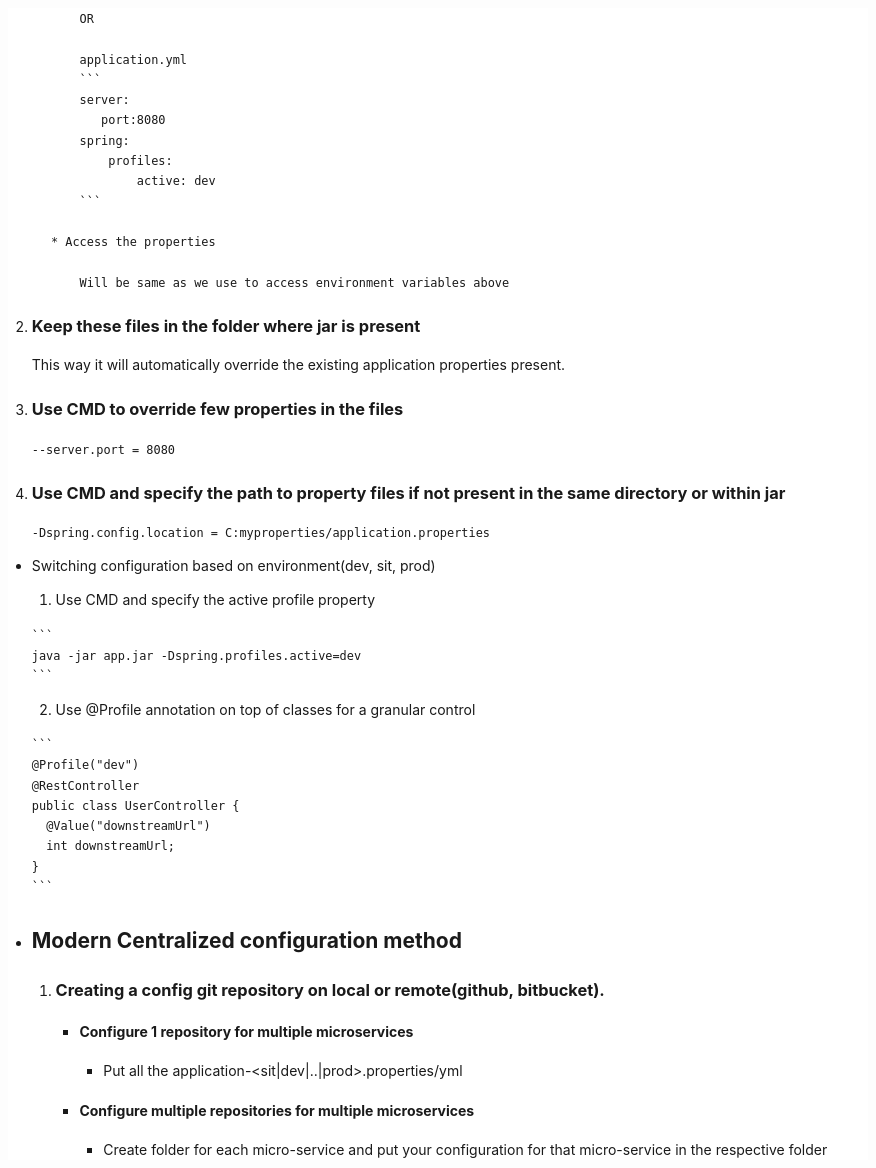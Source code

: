               OR

              application.yml
              ```
              server:
                 port:8080
              spring:
                  profiles:
                      active: dev
              ```

          * Access the properties

              Will be same as we use to access environment variables above


  2. ### Keep these files in the folder where jar is present
      This way it will automatically override the existing application properties present.

  3. ### Use CMD to override few properties in the files

      ```
      --server.port = 8080
      ```

  4. ### Use CMD and specify the path to property files if not present in the same directory or within jar

      ```
      -Dspring.config.location = C:myproperties/application.properties
      ```
  * Switching configuration based on environment(dev, sit, prod)
    
      1. Use CMD and specify the active profile property

        ```
        java -jar app.jar -Dspring.profiles.active=dev
        ```
        
      2. Use @Profile annotation on top of classes for a granular control

        ```
        @Profile("dev")
        @RestController
        public class UserController {
          @Value("downstreamUrl")
          int downstreamUrl;
        }
        ```

* ## Modern Centralized configuration method

  1. ### Creating a config git repository on local or remote(github, bitbucket).

      * #### Configure 1 repository for multiple microservices
          * Put all the application-<sit|dev|..|prod>.properties/yml 
              
              
      * #### Configure multiple repositories for multiple microservices
          * Create folder for each micro-service and put your configuration for that micro-service in the respective folder
